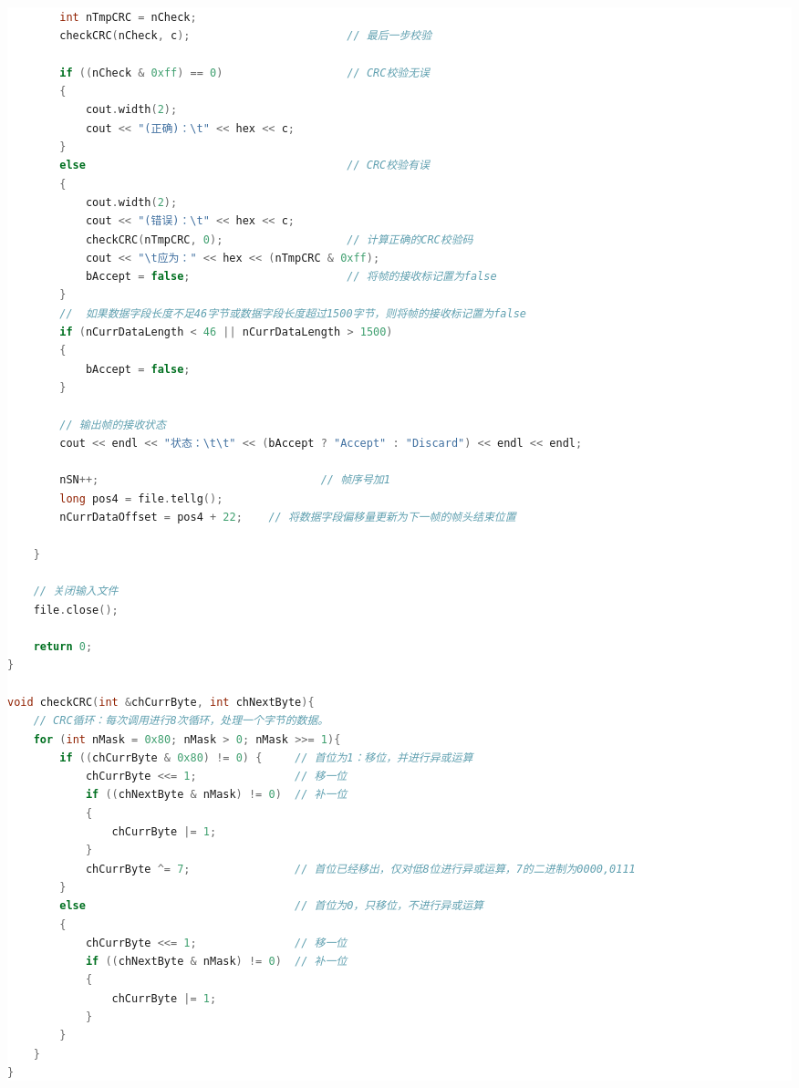 ```cpp
		int nTmpCRC = nCheck;
		checkCRC(nCheck, c);						// 最后一步校验

		if ((nCheck & 0xff) == 0)					// CRC校验无误
		{
			cout.width(2);
			cout << "(正确)：\t" << hex << c;
		}
		else										// CRC校验有误
		{
			cout.width(2);
			cout << "(错误)：\t" << hex << c;
			checkCRC(nTmpCRC, 0);					// 计算正确的CRC校验码
			cout << "\t应为：" << hex << (nTmpCRC & 0xff);
			bAccept = false;						// 将帧的接收标记置为false
		}
		//	如果数据字段长度不足46字节或数据字段长度超过1500字节，则将帧的接收标记置为false	
		if (nCurrDataLength < 46 || nCurrDataLength > 1500)
		{
			bAccept = false;
		}

		// 输出帧的接收状态
		cout << endl << "状态：\t\t" << (bAccept ? "Accept" : "Discard") << endl << endl;

		nSN++;									// 帧序号加1
		long pos4 = file.tellg();
		nCurrDataOffset = pos4 + 22;	// 将数据字段偏移量更新为下一帧的帧头结束位置

	}

	// 关闭输入文件
	file.close();

	return 0;
}

void checkCRC(int &chCurrByte, int chNextByte){
	// CRC循环：每次调用进行8次循环，处理一个字节的数据。
	for (int nMask = 0x80; nMask > 0; nMask >>= 1){
		if ((chCurrByte & 0x80) != 0) {		// 首位为1：移位，并进行异或运算		
			chCurrByte <<= 1;				// 移一位
			if ((chNextByte & nMask) != 0)	// 补一位
			{
				chCurrByte |= 1;
			}
			chCurrByte ^= 7;				// 首位已经移出，仅对低8位进行异或运算，7的二进制为0000,0111
		}
		else								// 首位为0，只移位，不进行异或运算
		{
			chCurrByte <<= 1;				// 移一位
			if ((chNextByte & nMask) != 0)	// 补一位
			{
				chCurrByte |= 1;
			}
		}
	}
}
```
